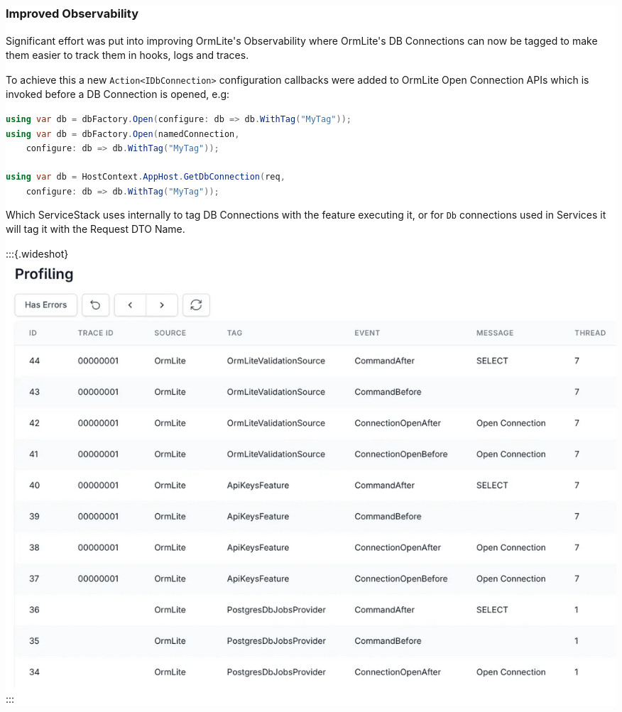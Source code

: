 ### Improved Observability

Significant effort was put into improving OrmLite's Observability where OrmLite's DB Connections can now be tagged
to make them easier to track them in hooks, logs and traces.

To achieve this a new `Action<IDbConnection>` configuration callbacks were added to OrmLite Open Connection APIs
which is invoked before a DB Connection is opened, e.g:

```csharp
using var db = dbFactory.Open(configure: db => db.WithTag("MyTag"));
using var db = dbFactory.Open(namedConnection, 
    configure: db => db.WithTag("MyTag"));

using var db = HostContext.AppHost.GetDbConnection(req, 
    configure: db => db.WithTag("MyTag"));
```

Which ServiceStack uses internally to tag DB Connections with the feature executing it, or for `Db` connections used in 
Services it will tag it with the Request DTO Name.

:::{.wideshot}
![](/img/posts/ormlite-new-configuration/ormlite-tags.webp)
:::
